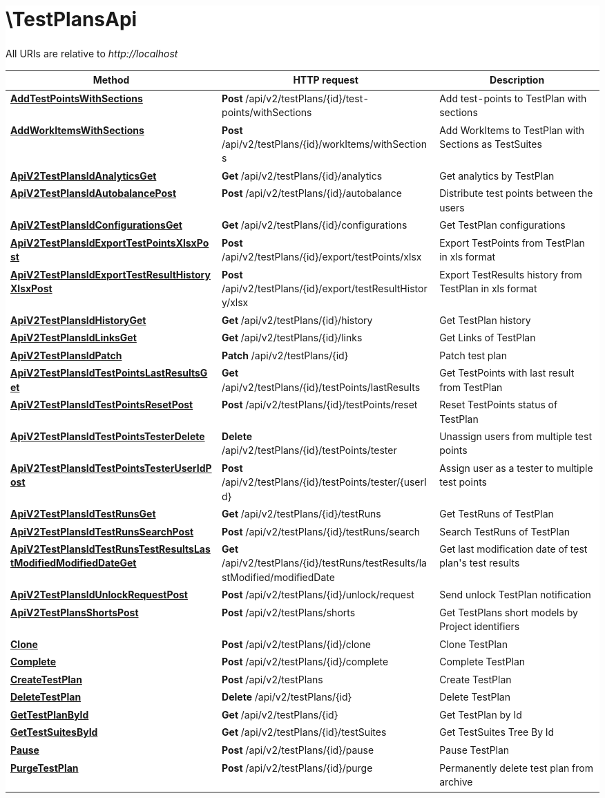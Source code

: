 # \TestPlansApi

All URIs are relative to *http://localhost*

Method | HTTP request | Description
------------- | ------------- | -------------
[**AddTestPointsWithSections**](TestPlansApi.md#AddTestPointsWithSections) | **Post** /api/v2/testPlans/{id}/test-points/withSections | Add test-points to TestPlan with sections
[**AddWorkItemsWithSections**](TestPlansApi.md#AddWorkItemsWithSections) | **Post** /api/v2/testPlans/{id}/workItems/withSections | Add WorkItems to TestPlan with Sections as TestSuites
[**ApiV2TestPlansIdAnalyticsGet**](TestPlansApi.md#ApiV2TestPlansIdAnalyticsGet) | **Get** /api/v2/testPlans/{id}/analytics | Get analytics by TestPlan
[**ApiV2TestPlansIdAutobalancePost**](TestPlansApi.md#ApiV2TestPlansIdAutobalancePost) | **Post** /api/v2/testPlans/{id}/autobalance | Distribute test points between the users
[**ApiV2TestPlansIdConfigurationsGet**](TestPlansApi.md#ApiV2TestPlansIdConfigurationsGet) | **Get** /api/v2/testPlans/{id}/configurations | Get TestPlan configurations
[**ApiV2TestPlansIdExportTestPointsXlsxPost**](TestPlansApi.md#ApiV2TestPlansIdExportTestPointsXlsxPost) | **Post** /api/v2/testPlans/{id}/export/testPoints/xlsx | Export TestPoints from TestPlan in xls format
[**ApiV2TestPlansIdExportTestResultHistoryXlsxPost**](TestPlansApi.md#ApiV2TestPlansIdExportTestResultHistoryXlsxPost) | **Post** /api/v2/testPlans/{id}/export/testResultHistory/xlsx | Export TestResults history from TestPlan in xls format
[**ApiV2TestPlansIdHistoryGet**](TestPlansApi.md#ApiV2TestPlansIdHistoryGet) | **Get** /api/v2/testPlans/{id}/history | Get TestPlan history
[**ApiV2TestPlansIdLinksGet**](TestPlansApi.md#ApiV2TestPlansIdLinksGet) | **Get** /api/v2/testPlans/{id}/links | Get Links of TestPlan
[**ApiV2TestPlansIdPatch**](TestPlansApi.md#ApiV2TestPlansIdPatch) | **Patch** /api/v2/testPlans/{id} | Patch test plan
[**ApiV2TestPlansIdTestPointsLastResultsGet**](TestPlansApi.md#ApiV2TestPlansIdTestPointsLastResultsGet) | **Get** /api/v2/testPlans/{id}/testPoints/lastResults | Get TestPoints with last result from TestPlan
[**ApiV2TestPlansIdTestPointsResetPost**](TestPlansApi.md#ApiV2TestPlansIdTestPointsResetPost) | **Post** /api/v2/testPlans/{id}/testPoints/reset | Reset TestPoints status of TestPlan
[**ApiV2TestPlansIdTestPointsTesterDelete**](TestPlansApi.md#ApiV2TestPlansIdTestPointsTesterDelete) | **Delete** /api/v2/testPlans/{id}/testPoints/tester | Unassign users from multiple test points
[**ApiV2TestPlansIdTestPointsTesterUserIdPost**](TestPlansApi.md#ApiV2TestPlansIdTestPointsTesterUserIdPost) | **Post** /api/v2/testPlans/{id}/testPoints/tester/{userId} | Assign user as a tester to multiple test points
[**ApiV2TestPlansIdTestRunsGet**](TestPlansApi.md#ApiV2TestPlansIdTestRunsGet) | **Get** /api/v2/testPlans/{id}/testRuns | Get TestRuns of TestPlan
[**ApiV2TestPlansIdTestRunsSearchPost**](TestPlansApi.md#ApiV2TestPlansIdTestRunsSearchPost) | **Post** /api/v2/testPlans/{id}/testRuns/search | Search TestRuns of TestPlan
[**ApiV2TestPlansIdTestRunsTestResultsLastModifiedModifiedDateGet**](TestPlansApi.md#ApiV2TestPlansIdTestRunsTestResultsLastModifiedModifiedDateGet) | **Get** /api/v2/testPlans/{id}/testRuns/testResults/lastModified/modifiedDate | Get last modification date of test plan&#39;s test results
[**ApiV2TestPlansIdUnlockRequestPost**](TestPlansApi.md#ApiV2TestPlansIdUnlockRequestPost) | **Post** /api/v2/testPlans/{id}/unlock/request | Send unlock TestPlan notification
[**ApiV2TestPlansShortsPost**](TestPlansApi.md#ApiV2TestPlansShortsPost) | **Post** /api/v2/testPlans/shorts | Get TestPlans short models by Project identifiers
[**Clone**](TestPlansApi.md#Clone) | **Post** /api/v2/testPlans/{id}/clone | Clone TestPlan
[**Complete**](TestPlansApi.md#Complete) | **Post** /api/v2/testPlans/{id}/complete | Complete TestPlan
[**CreateTestPlan**](TestPlansApi.md#CreateTestPlan) | **Post** /api/v2/testPlans | Create TestPlan
[**DeleteTestPlan**](TestPlansApi.md#DeleteTestPlan) | **Delete** /api/v2/testPlans/{id} | Delete TestPlan
[**GetTestPlanById**](TestPlansApi.md#GetTestPlanById) | **Get** /api/v2/testPlans/{id} | Get TestPlan by Id
[**GetTestSuitesById**](TestPlansApi.md#GetTestSuitesById) | **Get** /api/v2/testPlans/{id}/testSuites | Get TestSuites Tree By Id
[**Pause**](TestPlansApi.md#Pause) | **Post** /api/v2/testPlans/{id}/pause | Pause TestPlan
[**PurgeTestPlan**](TestPlansApi.md#PurgeTestPlan) | **Post** /api/v2/testPlans/{id}/purge | Permanently delete test plan from archive